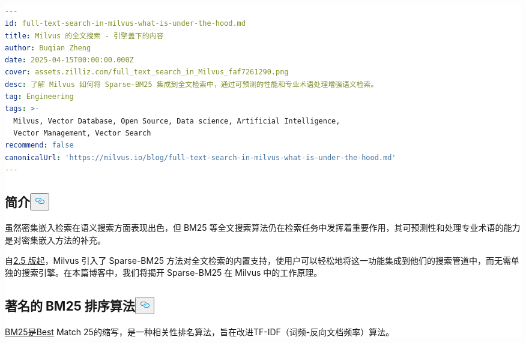```yaml
---
id: full-text-search-in-milvus-what-is-under-the-hood.md
title: Milvus 的全文搜索 - 引擎盖下的内容
author: Buqian Zheng
date: 2025-04-15T00:00:00.000Z
cover: assets.zilliz.com/full_text_search_in_Milvus_faf7261290.png
desc: 了解 Milvus 如何将 Sparse-BM25 集成到全文检索中，通过可预测的性能和专业术语处理增强语义检索。
tag: Engineering
tags: >-
  Milvus, Vector Database, Open Source, Data science, Artificial Intelligence,
  Vector Management, Vector Search
recommend: false
canonicalUrl: 'https://milvus.io/blog/full-text-search-in-milvus-what-is-under-the-hood.md'
---
```

<h2 id="Introduction" class="common-anchor-header">简介<button data-href="#Introduction" class="anchor-icon" translate="no">
      <svg translate="no"
        aria-hidden="true"
        focusable="false"
        height="20"
        version="1.1"
        viewBox="0 0 16 16"
        width="16"
      >
        <path
          fill="#0092E4"
          fill-rule="evenodd"
          d="M4 9h1v1H4c-1.5 0-3-1.69-3-3.5S2.55 3 4 3h4c1.45 0 3 1.69 3 3.5 0 1.41-.91 2.72-2 3.25V8.59c.58-.45 1-1.27 1-2.09C10 5.22 8.98 4 8 4H4c-.98 0-2 1.22-2 2.5S3 9 4 9zm9-3h-1v1h1c1 0 2 1.22 2 2.5S13.98 12 13 12H9c-.98 0-2-1.22-2-2.5 0-.83.42-1.64 1-2.09V6.25c-1.09.53-2 1.84-2 3.25C6 11.31 7.55 13 9 13h4c1.45 0 3-1.69 3-3.5S14.5 6 13 6z"
        ></path>
      </svg>
    </button></h2><p>虽然密集嵌入检索在语义搜索方面表现出色，但 BM25 等全文搜索算法仍在检索任务中发挥着重要作用，其可预测性和处理专业术语的能力是对密集嵌入方法的补充。</p>
<p>自<a href="https://milvus.io/blog/introduce-milvus-2-5-full-text-search-powerful-metadata-filtering-and-more.md">2.5 版起</a>，Milvus 引入了 Sparse-BM25 方法对全文检索的内置支持，使用户可以轻松地将这一功能集成到他们的搜索管道中，而无需单独的搜索引擎。在本篇博客中，我们将揭开 Sparse-BM25 在 Milvus 中的工作原理。</p>
<h2 id="The-Famous-BM25-Ranking-Algorithm" class="common-anchor-header">著名的 BM25 排序算法<button data-href="#The-Famous-BM25-Ranking-Algorithm" class="anchor-icon" translate="no">
      <svg translate="no"
        aria-hidden="true"
        focusable="false"
        height="20"
        version="1.1"
        viewBox="0 0 16 16"
        width="16"
      >
        <path
          fill="#0092E4"
          fill-rule="evenodd"
          d="M4 9h1v1H4c-1.5 0-3-1.69-3-3.5S2.55 3 4 3h4c1.45 0 3 1.69 3 3.5 0 1.41-.91 2.72-2 3.25V8.59c.58-.45 1-1.27 1-2.09C10 5.22 8.98 4 8 4H4c-.98 0-2 1.22-2 2.5S3 9 4 9zm9-3h-1v1h1c1 0 2 1.22 2 2.5S13.98 12 13 12H9c-.98 0-2-1.22-2-2.5 0-.83.42-1.64 1-2.09V6.25c-1.09.53-2 1.84-2 3.25C6 11.31 7.55 13 9 13h4c1.45 0 3-1.69 3-3.5S14.5 6 13 6z"
        ></path>
      </svg>
    </button></h2><p><a href="https://zilliz.com/learn/mastering-bm25-a-deep-dive-into-the-algorithm-and-application-in-milvus">BM25是Best</a> Match 25的缩写，是一种相关性排名算法，旨在改进TF-IDF（词频-反向文档频率）算法。</p>